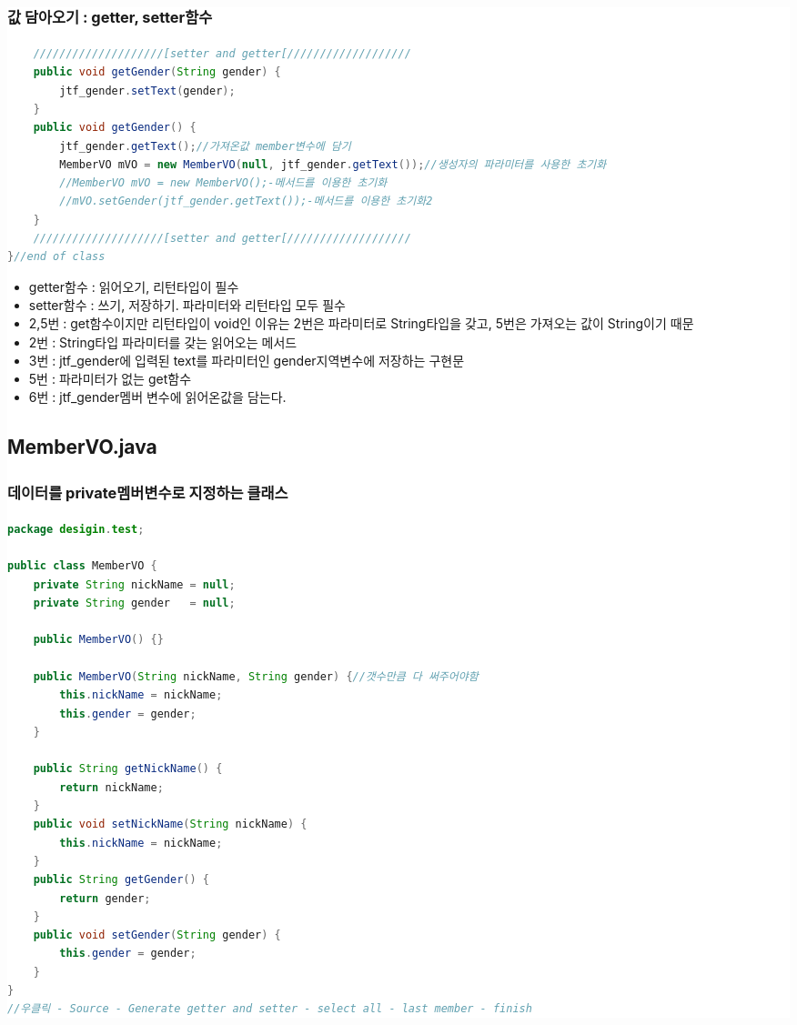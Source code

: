 ### 값 담아오기 : getter, setter함수

```java
	////////////////////[setter and getter[///////////////////
	public void getGender(String gender) {
		jtf_gender.setText(gender);
	}	
	public void getGender() {
		jtf_gender.getText();//가져온값 member변수에 담기
		MemberVO mVO = new MemberVO(null, jtf_gender.getText());//생성자의 파라미터를 사용한 초기화
		//MemberVO mVO = new MemberVO();-메서드를 이용한 초기화
		//mVO.setGender(jtf_gender.getText());-메서드를 이용한 초기화2
	}	
	////////////////////[setter and getter[///////////////////	
}//end of class
```

* getter함수 : 읽어오기, 리턴타입이 필수
* setter함수 : 쓰기, 저장하기. 파라미터와 리턴타입 모두 필수
* 2,5번 : get함수이지만 리턴타입이 void인 이유는 2번은 파라미터로 String타입을 갖고, 5번은 가져오는 값이 String이기 때문
* 2번 : String타입 파라미터를 갖는 읽어오는 메서드
* 3번 : jtf\_gender에 입력된 text를 파라미터인 gender지역변수에 저장하는 구현문 
* 5번 : 파라미터가 없는 get함수
* 6번 : jtf\_gender멤버 변수에 읽어온값을 담는다.

## MemberVO.java 

### 데이터를 private멤버변수로 지정하는 클래스

```java
package desigin.test;

public class MemberVO {
	private String nickName = null;
	private String gender   = null;
	
	public MemberVO() {}
	
	public MemberVO(String nickName, String gender) {//갯수만큼 다 써주어야함
		this.nickName = nickName;
		this.gender = gender;
	}
	
	public String getNickName() {
		return nickName;
	}
	public void setNickName(String nickName) {
		this.nickName = nickName;
	}
	public String getGender() {
		return gender;
	}
	public void setGender(String gender) {
		this.gender = gender;
	}
}
//우클릭 - Source - Generate getter and setter - select all - last member - finish
```
